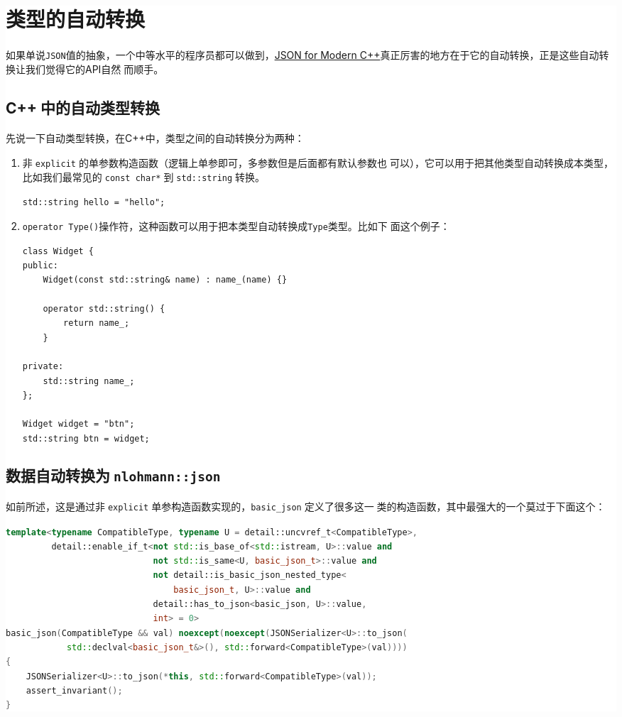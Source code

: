 # 类型的自动转换

如果单说`JSON`值的抽象，一个中等水平的程序员都可以做到，[JSON for Modern
C++][json]真正厉害的地方在于它的自动转换，正是这些自动转换让我们觉得它的API自然
而顺手。

## C++ 中的自动类型转换

先说一下自动类型转换，在C++中，类型之间的自动转换分为两种：

1. 非 `explicit` 的单参数构造函数（逻辑上单参即可，多参数但是后面都有默认参数也
   可以），它可以用于把其他类型自动转换成本类型，比如我们最常见的 `const char*`
   到 `std::string` 转换。

   ```
   std::string hello = "hello";
   ```

2. `operator Type()`操作符，这种函数可以用于把本类型自动转换成`Type`类型。比如下
   面这个例子：

   ```
   class Widget {
   public:
       Widget(const std::string& name) : name_(name) {}

       operator std::string() {
           return name_;
       }

   private:
       std::string name_;
   };

   Widget widget = "btn";
   std::string btn = widget;
   ```

## 数据自动转换为 `nlohmann::json`

如前所述，这是通过非 `explicit` 单参构造函数实现的，`basic_json` 定义了很多这一
类的构造函数，其中最强大的一个莫过于下面这个：

```c++
template<typename CompatibleType, typename U = detail::uncvref_t<CompatibleType>,
         detail::enable_if_t<not std::is_base_of<std::istream, U>::value and
                             not std::is_same<U, basic_json_t>::value and
                             not detail::is_basic_json_nested_type<
                                 basic_json_t, U>::value and
                             detail::has_to_json<basic_json, U>::value,
                             int> = 0>
basic_json(CompatibleType && val) noexcept(noexcept(JSONSerializer<U>::to_json(
            std::declval<basic_json_t&>(), std::forward<CompatibleType>(val))))
{
    JSONSerializer<U>::to_json(*this, std::forward<CompatibleType>(val));
    assert_invariant();
}
```


 [json]: https://github.com/nlohmann/json
 [jsonorg]: http://www.json.org/json-zh.html
 [issue]: https://github.com/nlohmann/json/issues/164